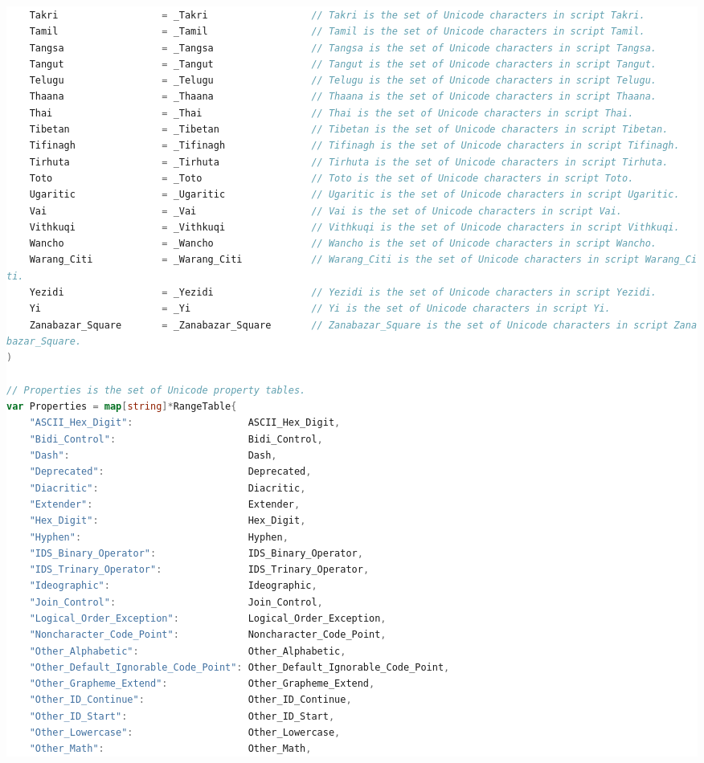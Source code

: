 ```go
	Takri                  = _Takri                  // Takri is the set of Unicode characters in script Takri.
	Tamil                  = _Tamil                  // Tamil is the set of Unicode characters in script Tamil.
	Tangsa                 = _Tangsa                 // Tangsa is the set of Unicode characters in script Tangsa.
	Tangut                 = _Tangut                 // Tangut is the set of Unicode characters in script Tangut.
	Telugu                 = _Telugu                 // Telugu is the set of Unicode characters in script Telugu.
	Thaana                 = _Thaana                 // Thaana is the set of Unicode characters in script Thaana.
	Thai                   = _Thai                   // Thai is the set of Unicode characters in script Thai.
	Tibetan                = _Tibetan                // Tibetan is the set of Unicode characters in script Tibetan.
	Tifinagh               = _Tifinagh               // Tifinagh is the set of Unicode characters in script Tifinagh.
	Tirhuta                = _Tirhuta                // Tirhuta is the set of Unicode characters in script Tirhuta.
	Toto                   = _Toto                   // Toto is the set of Unicode characters in script Toto.
	Ugaritic               = _Ugaritic               // Ugaritic is the set of Unicode characters in script Ugaritic.
	Vai                    = _Vai                    // Vai is the set of Unicode characters in script Vai.
	Vithkuqi               = _Vithkuqi               // Vithkuqi is the set of Unicode characters in script Vithkuqi.
	Wancho                 = _Wancho                 // Wancho is the set of Unicode characters in script Wancho.
	Warang_Citi            = _Warang_Citi            // Warang_Citi is the set of Unicode characters in script Warang_Citi.
	Yezidi                 = _Yezidi                 // Yezidi is the set of Unicode characters in script Yezidi.
	Yi                     = _Yi                     // Yi is the set of Unicode characters in script Yi.
	Zanabazar_Square       = _Zanabazar_Square       // Zanabazar_Square is the set of Unicode characters in script Zanabazar_Square.
)

// Properties is the set of Unicode property tables.
var Properties = map[string]*RangeTable{
	"ASCII_Hex_Digit":                    ASCII_Hex_Digit,
	"Bidi_Control":                       Bidi_Control,
	"Dash":                               Dash,
	"Deprecated":                         Deprecated,
	"Diacritic":                          Diacritic,
	"Extender":                           Extender,
	"Hex_Digit":                          Hex_Digit,
	"Hyphen":                             Hyphen,
	"IDS_Binary_Operator":                IDS_Binary_Operator,
	"IDS_Trinary_Operator":               IDS_Trinary_Operator,
	"Ideographic":                        Ideographic,
	"Join_Control":                       Join_Control,
	"Logical_Order_Exception":            Logical_Order_Exception,
	"Noncharacter_Code_Point":            Noncharacter_Code_Point,
	"Other_Alphabetic":                   Other_Alphabetic,
	"Other_Default_Ignorable_Code_Point": Other_Default_Ignorable_Code_Point,
	"Other_Grapheme_Extend":              Other_Grapheme_Extend,
	"Other_ID_Continue":                  Other_ID_Continue,
	"Other_ID_Start":                     Other_ID_Start,
	"Other_Lowercase":                    Other_Lowercase,
	"Other_Math":                         Other_Math,
```